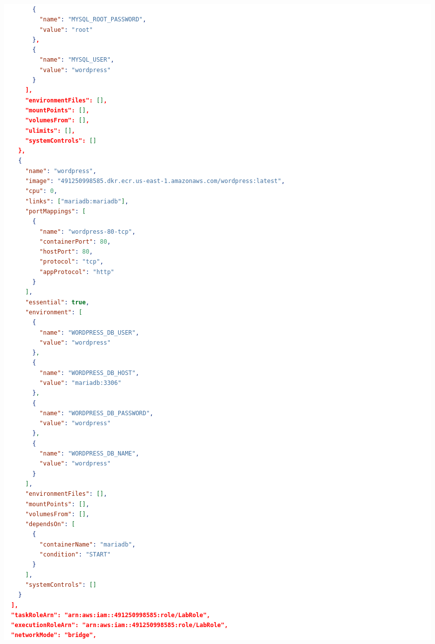 ```json
        {
          "name": "MYSQL_ROOT_PASSWORD",
          "value": "root"
        },
        {
          "name": "MYSQL_USER",
          "value": "wordpress"
        }
      ],
      "environmentFiles": [],
      "mountPoints": [],
      "volumesFrom": [],
      "ulimits": [],
      "systemControls": []
    },
    {
      "name": "wordpress",
      "image": "491250998585.dkr.ecr.us-east-1.amazonaws.com/wordpress:latest",
      "cpu": 0,
      "links": ["mariadb:mariadb"],
      "portMappings": [
        {
          "name": "wordpress-80-tcp",
          "containerPort": 80,
          "hostPort": 80,
          "protocol": "tcp",
          "appProtocol": "http"
        }
      ],
      "essential": true,
      "environment": [
        {
          "name": "WORDPRESS_DB_USER",
          "value": "wordpress"
        },
        {
          "name": "WORDPRESS_DB_HOST",
          "value": "mariadb:3306"
        },
        {
          "name": "WORDPRESS_DB_PASSWORD",
          "value": "wordpress"
        },
        {
          "name": "WORDPRESS_DB_NAME",
          "value": "wordpress"
        }
      ],
      "environmentFiles": [],
      "mountPoints": [],
      "volumesFrom": [],
      "dependsOn": [
        {
          "containerName": "mariadb",
          "condition": "START"
        }
      ],
      "systemControls": []
    }
  ],
  "taskRoleArn": "arn:aws:iam::491250998585:role/LabRole",
  "executionRoleArn": "arn:aws:iam::491250998585:role/LabRole",
  "networkMode": "bridge",
```